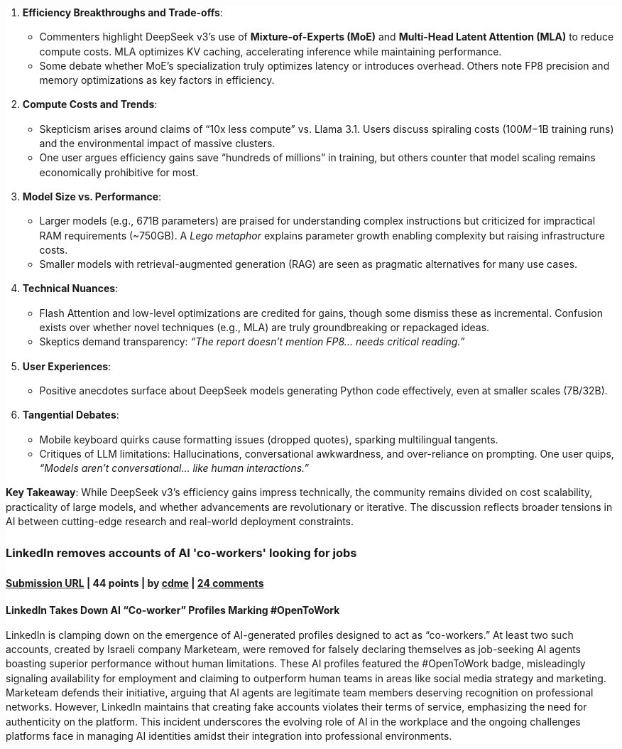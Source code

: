 1. **Efficiency Breakthroughs and Trade-offs**:  
   - Commenters highlight DeepSeek v3’s use of **Mixture-of-Experts (MoE)** and **Multi-Head Latent Attention (MLA)** to reduce compute costs. MLA optimizes KV caching, accelerating inference while maintaining performance.  
   - Some debate whether MoE’s specialization truly optimizes latency or introduces overhead. Others note FP8 precision and memory optimizations as key factors in efficiency.  

2. **Compute Costs and Trends**:  
   - Skepticism arises around claims of “10x less compute” vs. Llama 3.1. Users discuss spiraling costs ($100M-$1B training runs) and the environmental impact of massive clusters.  
   - One user argues efficiency gains save “hundreds of millions” in training, but others counter that model scaling remains economically prohibitive for most.  

3. **Model Size vs. Performance**:  
   - Larger models (e.g., 671B parameters) are praised for understanding complex instructions but criticized for impractical RAM requirements (~750GB). A *Lego metaphor* explains parameter growth enabling complexity but raising infrastructure costs.  
   - Smaller models with retrieval-augmented generation (RAG) are seen as pragmatic alternatives for many use cases.  

4. **Technical Nuances**:  
   - Flash Attention and low-level optimizations are credited for gains, though some dismiss these as incremental. Confusion exists over whether novel techniques (e.g., MLA) are truly groundbreaking or repackaged ideas.  
   - Skeptics demand transparency: *“The report doesn’t mention FP8... needs critical reading.”*  

5. **User Experiences**:  
   - Positive anecdotes surface about DeepSeek models generating Python code effectively, even at smaller scales (7B/32B).  

6. **Tangential Debates**:  
   - Mobile keyboard quirks cause formatting issues (dropped quotes), sparking multilingual tangents.  
   - Critiques of LLM limitations: Hallucinations, conversational awkwardness, and over-reliance on prompting. One user quips, *“Models aren’t conversational... like human interactions.”*  

**Key Takeaway**: While DeepSeek v3’s efficiency gains impress technically, the community remains divided on cost scalability, practicality of large models, and whether advancements are revolutionary or iterative. The discussion reflects broader tensions in AI between cutting-edge research and real-world deployment constraints.

### LinkedIn removes accounts of AI 'co-workers' looking for jobs

#### [Submission URL](https://www.404media.co/linkedin-ai-coworkers-marketeam-open-to-work/) | 44 points | by [cdme](https://news.ycombinator.com/user?id=cdme) | [24 comments](https://news.ycombinator.com/item?id=42856176)

**LinkedIn Takes Down AI “Co-worker” Profiles Marking #OpenToWork**

LinkedIn is clamping down on the emergence of AI-generated profiles designed to act as “co-workers.” At least two such accounts, created by Israeli company Marketeam, were removed for falsely declaring themselves as job-seeking AI agents boasting superior performance without human limitations. These AI profiles featured the #OpenToWork badge, misleadingly signaling availability for employment and claiming to outperform human teams in areas like social media strategy and marketing. Marketeam defends their initiative, arguing that AI agents are legitimate team members deserving recognition on professional networks. However, LinkedIn maintains that creating fake accounts violates their terms of service, emphasizing the need for authenticity on the platform. This incident underscores the evolving role of AI in the workplace and the ongoing challenges platforms face in managing AI identities amidst their integration into professional environments.
